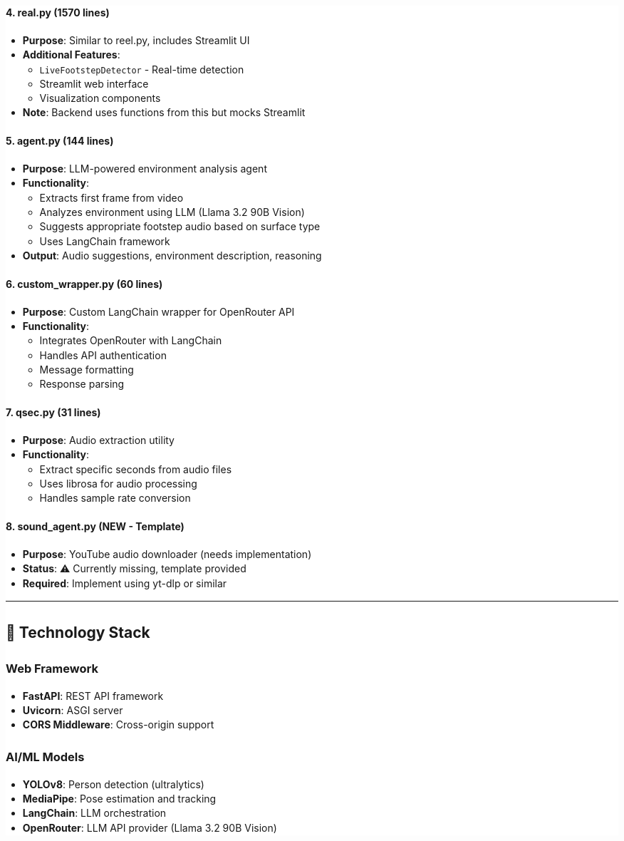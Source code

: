 #### 4. **real.py** (1570 lines)
- **Purpose**: Similar to reel.py, includes Streamlit UI
- **Additional Features**:
  - `LiveFootstepDetector` - Real-time detection
  - Streamlit web interface
  - Visualization components
- **Note**: Backend uses functions from this but mocks Streamlit

#### 5. **agent.py** (144 lines)
- **Purpose**: LLM-powered environment analysis agent
- **Functionality**:
  - Extracts first frame from video
  - Analyzes environment using LLM (Llama 3.2 90B Vision)
  - Suggests appropriate footstep audio based on surface type
  - Uses LangChain framework
- **Output**: Audio suggestions, environment description, reasoning

#### 6. **custom_wrapper.py** (60 lines)
- **Purpose**: Custom LangChain wrapper for OpenRouter API
- **Functionality**:
  - Integrates OpenRouter with LangChain
  - Handles API authentication
  - Message formatting
  - Response parsing

#### 7. **qsec.py** (31 lines)
- **Purpose**: Audio extraction utility
- **Functionality**:
  - Extract specific seconds from audio files
  - Uses librosa for audio processing
  - Handles sample rate conversion

#### 8. **sound_agent.py** (NEW - Template)
- **Purpose**: YouTube audio downloader (needs implementation)
- **Status**: ⚠️ Currently missing, template provided
- **Required**: Implement using yt-dlp or similar

---

## 🔧 Technology Stack

### Web Framework
- **FastAPI**: REST API framework
- **Uvicorn**: ASGI server
- **CORS Middleware**: Cross-origin support

### AI/ML Models
- **YOLOv8**: Person detection (ultralytics)
- **MediaPipe**: Pose estimation and tracking
- **LangChain**: LLM orchestration
- **OpenRouter**: LLM API provider (Llama 3.2 90B Vision)
